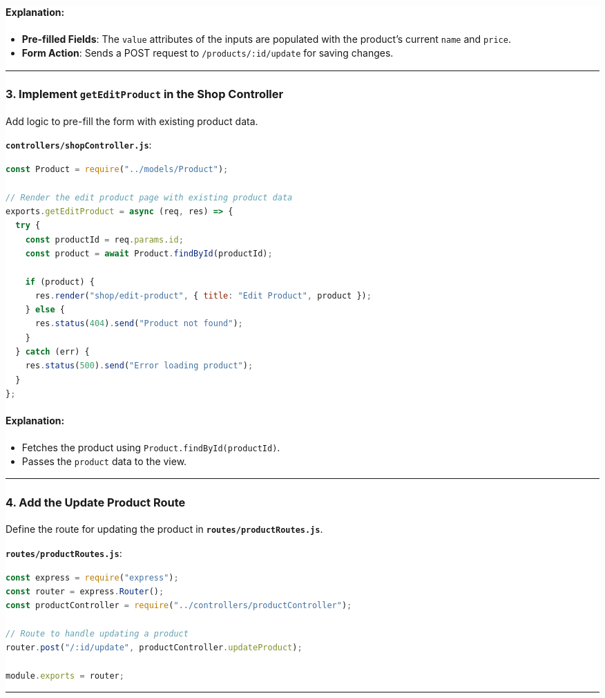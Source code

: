 
#### **Explanation**:

- **Pre-filled Fields**: The `value` attributes of the inputs are populated with the product’s current `name` and `price`.
- **Form Action**: Sends a POST request to `/products/:id/update` for saving changes.

---

### **3. Implement `getEditProduct` in the Shop Controller**

Add logic to pre-fill the form with existing product data.

**`controllers/shopController.js`**:

```javascript
const Product = require("../models/Product");

// Render the edit product page with existing product data
exports.getEditProduct = async (req, res) => {
  try {
    const productId = req.params.id;
    const product = await Product.findById(productId);

    if (product) {
      res.render("shop/edit-product", { title: "Edit Product", product });
    } else {
      res.status(404).send("Product not found");
    }
  } catch (err) {
    res.status(500).send("Error loading product");
  }
};
```

#### **Explanation**:

- Fetches the product using `Product.findById(productId)`.
- Passes the `product` data to the view.

---

### **4. Add the Update Product Route**

Define the route for updating the product in **`routes/productRoutes.js`**.

**`routes/productRoutes.js`**:

```javascript
const express = require("express");
const router = express.Router();
const productController = require("../controllers/productController");

// Route to handle updating a product
router.post("/:id/update", productController.updateProduct);

module.exports = router;
```

---